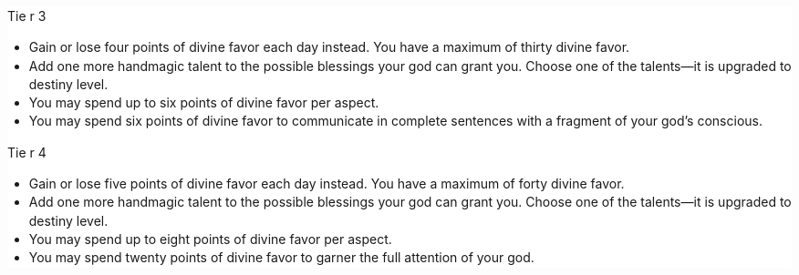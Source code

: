 Tie r 3

- Gain or lose four points of divine favor each
  day instead. You have a maximum of thirty divine
  favor.
- Add one more handmagic talent to the possible
  blessings your god can grant you. Choose one of
  the talents—it is upgraded to destiny level.
- You may spend up to six points of divine favor
  per aspect.
- You may spend six points of divine favor to
  communicate in complete sentences with a
  fragment of your god’s conscious.

Tie r 4

- Gain or lose five points of divine favor each
  day instead. You have a maximum of forty divine
  favor.
- Add one more handmagic talent to the possible
  blessings your god can grant you. Choose one of
  the talents—it is upgraded to destiny level.
- You may spend up to eight points of divine
  favor per aspect.
- You may spend twenty points of divine favor to
  garner the full attention of your god.
